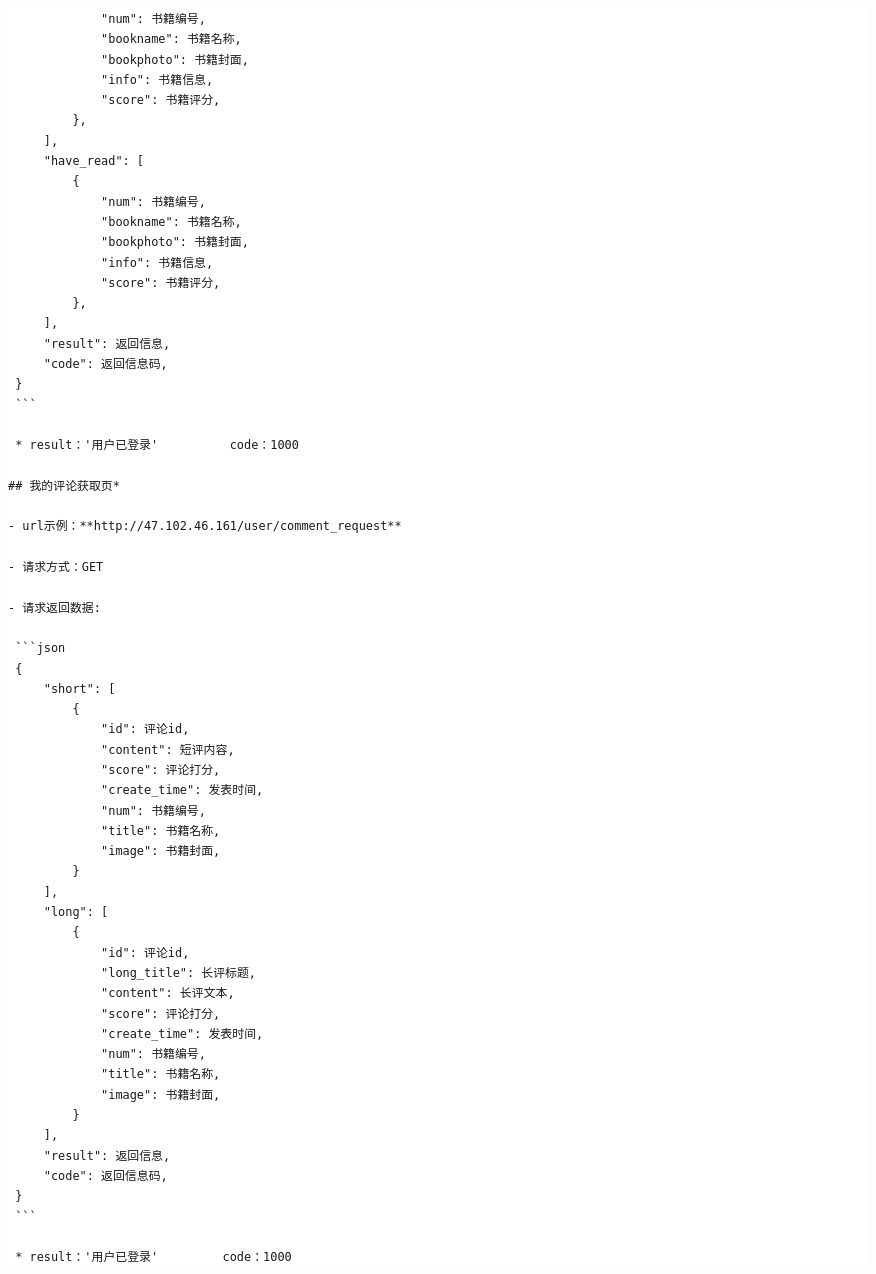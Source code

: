    ```
                "num": 书籍编号,
                "bookname": 书籍名称,
                "bookphoto": 书籍封面,
                "info": 书籍信息,
                "score": 书籍评分,
            },
        ],
        "have_read": [
            {
                "num": 书籍编号,
                "bookname": 书籍名称,
                "bookphoto": 书籍封面,
                "info": 书籍信息,
                "score": 书籍评分,
            },
        ],
        "result": 返回信息,
        "code": 返回信息码,
    }
    ```

    * result：'用户已登录'          code：1000

## 我的评论获取页*

- url示例：**http://47.102.46.161/user/comment_request**

- 请求方式：GET

- 请求返回数据:

    ```json
    {
        "short": [
            {
                "id": 评论id,
                "content": 短评内容,
                "score": 评论打分,
                "create_time": 发表时间,
                "num": 书籍编号,
                "title": 书籍名称,
                "image": 书籍封面,
            }
        ],
        "long": [
            {
                "id": 评论id,
                "long_title": 长评标题,
                "content": 长评文本,
                "score": 评论打分,
                "create_time": 发表时间,
                "num": 书籍编号,
                "title": 书籍名称,
                "image": 书籍封面,
            }
        ],
    	"result": 返回信息,
        "code": 返回信息码,
    }
    ```

    * result：'用户已登录'         code：1000

   ```